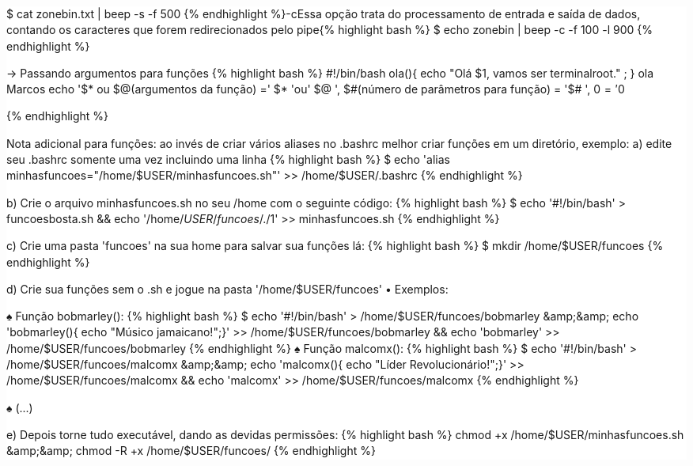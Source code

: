 $ cat zonebin.txt | beep -s -f 500
{% endhighlight %}-cEssa opção trata do processamento de entrada e saída de dados, contando os caracteres que forem redirecionados pelo pipe{% highlight bash %}
$ echo zonebin | beep -c -f 100 -l 900
{% endhighlight %}
  
→ Passando argumentos para funções
 {% highlight bash %}
 #!/bin/bash
 ola(){
   echo "Olá $1, vamos ser terminalroot." ; 
 }
 ola Marcos
 echo '$* ou $@(argumentos da função) =' $* 'ou' $@ ', $#(número de parâmetros para função) = '$# ', $0 = '$0
 
{% endhighlight %}
 
 Nota adicional para funções:
 ao invés de criar vários aliases no .bashrc melhor criar funções em um diretório, exemplo: 
 a) edite seu .bashrc somente uma vez incluindo uma linha
 {% highlight bash %}
$ echo 'alias minhasfuncoes="/home/$USER/minhasfuncoes.sh"' >> /home/$USER/.bashrc
{% endhighlight %}
 
 b) Crie o arquivo minhasfuncoes.sh no seu /home com o seguinte código:
 {% highlight bash %}
$ echo '#!/bin/bash' > funcoesbosta.sh &amp;&amp; echo '/home/$USER/funcoes/./$1' >> minhasfuncoes.sh
{% endhighlight %}
 
 c) Crie uma pasta 'funcoes' na sua home para salvar sua funções lá:
 {% highlight bash %}
$ mkdir /home/$USER/funcoes
{% endhighlight %}
 
 d) Crie sua funções sem o .sh e jogue na pasta '/home/$USER/funcoes'
  • Exemplos:
  
   ♠ Função bobmarley(): 
   {% highlight bash %}
$ echo '#!/bin/bash' > /home/$USER/funcoes/bobmarley &amp;&amp; echo 'bobmarley(){ echo "Músico jamaicano!";}' >> /home/$USER/funcoes/bobmarley &amp;&amp; echo 'bobmarley' >> /home/$USER/funcoes/bobmarley
{% endhighlight %} 
   ♠ Função malcomx(): 
   {% highlight bash %}
$ echo '#!/bin/bash' > /home/$USER/funcoes/malcomx &amp;&amp; echo 'malcomx(){ echo "Líder Revolucionário!";}' >> /home/$USER/funcoes/malcomx &amp;&amp; echo 'malcomx' >> /home/$USER/funcoes/malcomx
{% endhighlight %}
   
   ♠ (...)
   
 e) Depois torne tudo executável, dando as devidas permissões:
 {% highlight bash %}
chmod +x /home/$USER/minhasfuncoes.sh &amp;&amp; chmod -R +x /home/$USER/funcoes/
{% endhighlight %}
 